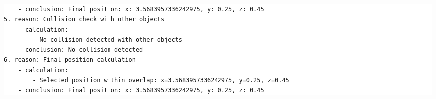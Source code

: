         - conclusion: Final position: x: 3.5683957336242975, y: 0.25, z: 0.45
    5. reason: Collision check with other objects
        - calculation:
            - No collision detected with other objects
        - conclusion: No collision detected
    6. reason: Final position calculation
        - calculation:
            - Selected position within overlap: x=3.5683957336242975, y=0.25, z=0.45
        - conclusion: Final position: x: 3.5683957336242975, y: 0.25, z: 0.45